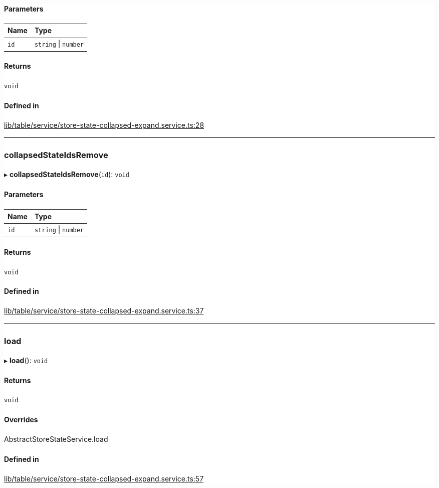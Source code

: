 #### Parameters

| Name | Type |
| :------ | :------ |
| `id` | `string` \| `number` |

#### Returns

`void`

#### Defined in

[lib/table/service/store-state-collapsed-expand.service.ts:28](https://github.com/guiexperttable/ge-table/blob/7d8ffe2/libs/table/src/lib/table/service/store-state-collapsed-expand.service.ts#L28)

___

### collapsedStateIdsRemove

▸ **collapsedStateIdsRemove**(`id`): `void`

#### Parameters

| Name | Type |
| :------ | :------ |
| `id` | `string` \| `number` |

#### Returns

`void`

#### Defined in

[lib/table/service/store-state-collapsed-expand.service.ts:37](https://github.com/guiexperttable/ge-table/blob/7d8ffe2/libs/table/src/lib/table/service/store-state-collapsed-expand.service.ts#L37)

___

### load

▸ **load**(): `void`

#### Returns

`void`

#### Overrides

AbstractStoreStateService.load

#### Defined in

[lib/table/service/store-state-collapsed-expand.service.ts:57](https://github.com/guiexperttable/ge-table/blob/7d8ffe2/libs/table/src/lib/table/service/store-state-collapsed-expand.service.ts#L57)
